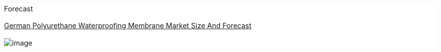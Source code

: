 Forecast</a></p><p><a href="https://github.com/rjtechintelligence/04/blob/main/Polyurethane-Waterproofing-Membrane-Market/China-Polyurethane-Waterproofing-Membrane-Market.md">German Polyurethane Waterproofing Membrane Market Size And Forecast</a></p>
![image](https://github.com/user-attachments/assets/96c42a7c-11ee-42fa-8c8f-00177eb956ea)
